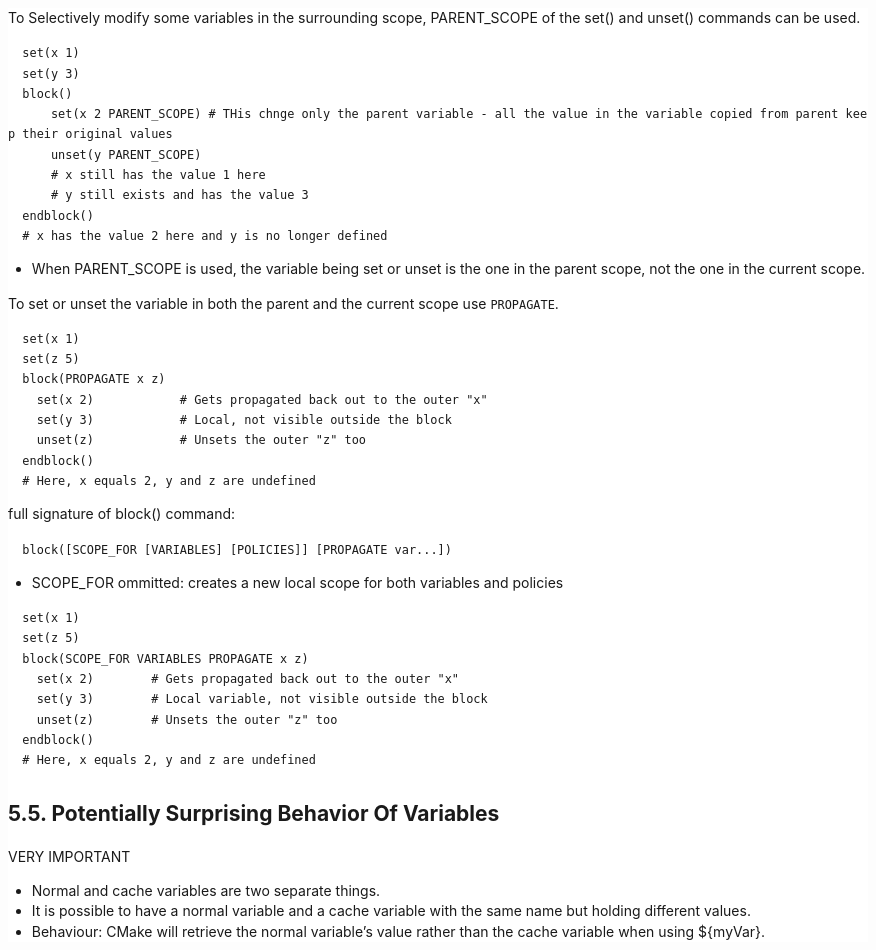 To Selectively modify some variables in the surrounding scope, 
PARENT_SCOPE of the set() and unset() commands can be used.
```
  set(x 1)
  set(y 3)
  block()
      set(x 2 PARENT_SCOPE) # THis chnge only the parent variable - all the value in the variable copied from parent keep their original values
      unset(y PARENT_SCOPE)
      # x still has the value 1 here
      # y still exists and has the value 3
  endblock()
  # x has the value 2 here and y is no longer defined
```

- When PARENT_SCOPE is used, the variable being set or unset is the one in the parent scope, not the one in the current scope.

To set or unset the variable in both the parent and the current scope use `PROPAGATE`.
```
  set(x 1)
  set(z 5)
  block(PROPAGATE x z)
    set(x 2)            # Gets propagated back out to the outer "x"
    set(y 3)            # Local, not visible outside the block
    unset(z)            # Unsets the outer "z" too
  endblock()
  # Here, x equals 2, y and z are undefined
```

full signature of block() command:
```
  block([SCOPE_FOR [VARIABLES] [POLICIES]] [PROPAGATE var...])
```
- SCOPE_FOR ommitted: creates a new local scope for both variables and policies

```
  set(x 1)
  set(z 5)
  block(SCOPE_FOR VARIABLES PROPAGATE x z)
    set(x 2)        # Gets propagated back out to the outer "x"
    set(y 3)        # Local variable, not visible outside the block
    unset(z)        # Unsets the outer "z" too
  endblock()
  # Here, x equals 2, y and z are undefined
```

## 5.5. Potentially Surprising Behavior Of Variables

VERY IMPORTANT
- Normal and cache variables are two separate things.
- It is possible to have a normal variable and a cache variable with the same name but holding different values.
- Behaviour: CMake will retrieve the normal variable’s value rather than the cache variable when using ${myVar}.
